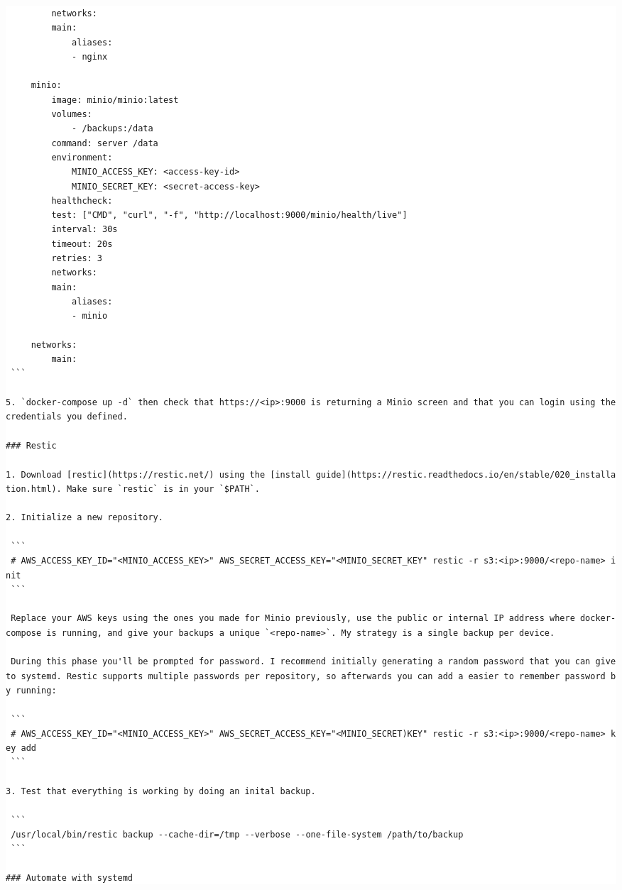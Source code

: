    ```
            networks:
            main:
                aliases:
                - nginx

        minio:
            image: minio/minio:latest
            volumes:
                - /backups:/data
            command: server /data
            environment:
                MINIO_ACCESS_KEY: <access-key-id>
                MINIO_SECRET_KEY: <secret-access-key>
            healthcheck:
            test: ["CMD", "curl", "-f", "http://localhost:9000/minio/health/live"]
            interval: 30s
            timeout: 20s
            retries: 3
            networks:
            main:
                aliases:
                - minio

        networks:
            main:
    ```

5. `docker-compose up -d` then check that https://<ip>:9000 is returning a Minio screen and that you can login using the credentials you defined.

### Restic

1. Download [restic](https://restic.net/) using the [install guide](https://restic.readthedocs.io/en/stable/020_installation.html). Make sure `restic` is in your `$PATH`.

2. Initialize a new repository.

    ```
    # AWS_ACCESS_KEY_ID="<MINIO_ACCESS_KEY>" AWS_SECRET_ACCESS_KEY="<MINIO_SECRET_KEY" restic -r s3:<ip>:9000/<repo-name> init
    ```

    Replace your AWS keys using the ones you made for Minio previously, use the public or internal IP address where docker-compose is running, and give your backups a unique `<repo-name>`. My strategy is a single backup per device.

    During this phase you'll be prompted for password. I recommend initially generating a random password that you can give to systemd. Restic supports multiple passwords per repository, so afterwards you can add a easier to remember password by running:

    ```
    # AWS_ACCESS_KEY_ID="<MINIO_ACCESS_KEY>" AWS_SECRET_ACCESS_KEY="<MINIO_SECRET)KEY" restic -r s3:<ip>:9000/<repo-name> key add
    ```

3. Test that everything is working by doing an inital backup.

    ```
    /usr/local/bin/restic backup --cache-dir=/tmp --verbose --one-file-system /path/to/backup
    ```

### Automate with systemd

   ```